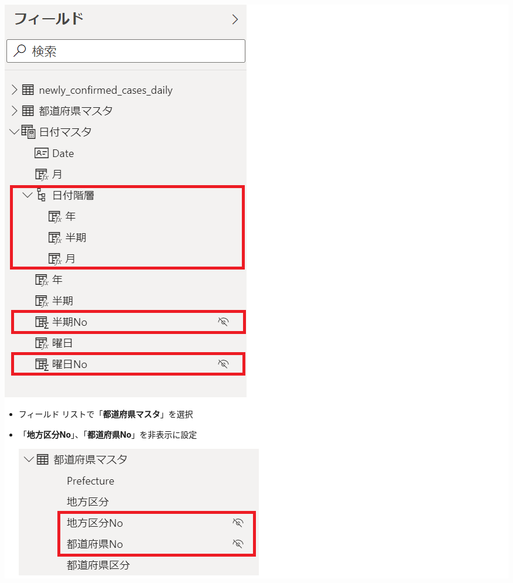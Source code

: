   <img src="images/create-date-master-17.png" />

- フィールド リストで「**都道府県マスタ**」を選択

- 「**地方区分No**」、「**都道府県No**」を非表示に設定

  <img src="images/update-prefecture-master-03.png" />
